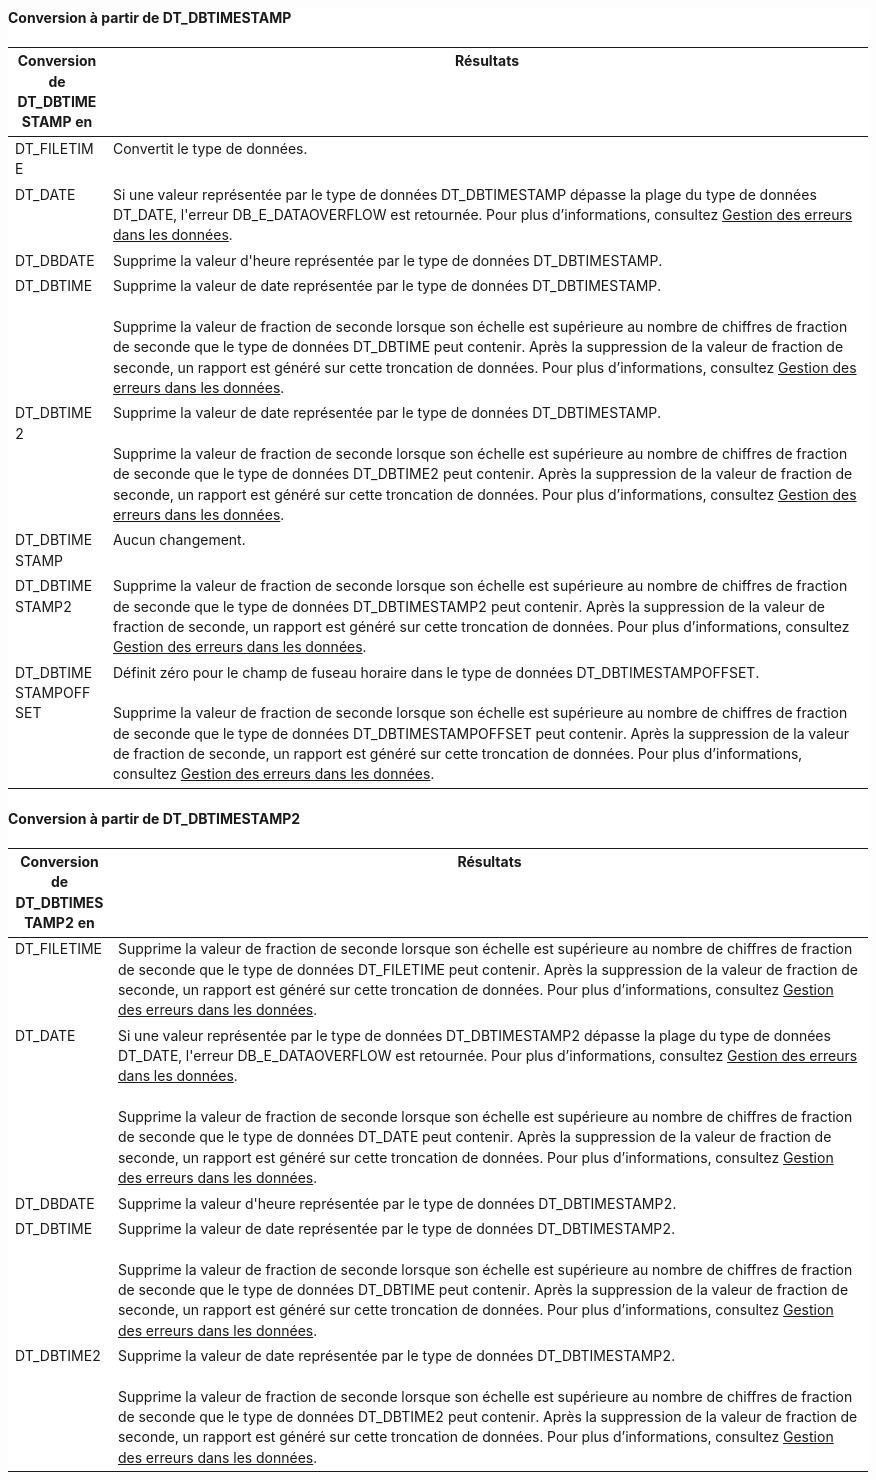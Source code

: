 #### <a name="converting-from-dtdbtimestamp"></a>Conversion à partir de DT_DBTIMESTAMP  
  
|Conversion de DT_DBTIMESTAMP en|Résultats|  
|--------------------------------|------------|  
|DT_FILETIME|Convertit le type de données.|  
|DT_DATE|Si une valeur représentée par le type de données DT_DBTIMESTAMP dépasse la plage du type de données DT_DATE, l'erreur DB_E_DATAOVERFLOW est retournée. Pour plus d’informations, consultez [Gestion des erreurs dans les données](../../integration-services/data-flow/error-handling-in-data.md).|  
|DT_DBDATE|Supprime la valeur d'heure représentée par le type de données DT_DBTIMESTAMP.|  
|DT_DBTIME|Supprime la valeur de date représentée par le type de données DT_DBTIMESTAMP.<br /><br /> Supprime la valeur de fraction de seconde lorsque son échelle est supérieure au nombre de chiffres de fraction de seconde que le type de données DT_DBTIME peut contenir. Après la suppression de la valeur de fraction de seconde, un rapport est généré sur cette troncation de données. Pour plus d’informations, consultez [Gestion des erreurs dans les données](../../integration-services/data-flow/error-handling-in-data.md).|  
|DT_DBTIME2|Supprime la valeur de date représentée par le type de données DT_DBTIMESTAMP.<br /><br /> Supprime la valeur de fraction de seconde lorsque son échelle est supérieure au nombre de chiffres de fraction de seconde que le type de données DT_DBTIME2 peut contenir. Après la suppression de la valeur de fraction de seconde, un rapport est généré sur cette troncation de données. Pour plus d’informations, consultez [Gestion des erreurs dans les données](../../integration-services/data-flow/error-handling-in-data.md).|  
|DT_DBTIMESTAMP|Aucun changement.|  
|DT_DBTIMESTAMP2|Supprime la valeur de fraction de seconde lorsque son échelle est supérieure au nombre de chiffres de fraction de seconde que le type de données DT_DBTIMESTAMP2 peut contenir. Après la suppression de la valeur de fraction de seconde, un rapport est généré sur cette troncation de données. Pour plus d’informations, consultez [Gestion des erreurs dans les données](../../integration-services/data-flow/error-handling-in-data.md).|  
|DT_DBTIMESTAMPOFFSET|Définit zéro pour le champ de fuseau horaire dans le type de données DT_DBTIMESTAMPOFFSET.<br /><br /> Supprime la valeur de fraction de seconde lorsque son échelle est supérieure au nombre de chiffres de fraction de seconde que le type de données DT_DBTIMESTAMPOFFSET peut contenir. Après la suppression de la valeur de fraction de seconde, un rapport est généré sur cette troncation de données. Pour plus d’informations, consultez [Gestion des erreurs dans les données](../../integration-services/data-flow/error-handling-in-data.md).|  
  
#### <a name="converting-from-dtdbtimestamp2"></a>Conversion à partir de DT_DBTIMESTAMP2  
  
|Conversion de DT_DBTIMESTAMP2 en|Résultats|  
|---------------------------------|------------|  
|DT_FILETIME|Supprime la valeur de fraction de seconde lorsque son échelle est supérieure au nombre de chiffres de fraction de seconde que le type de données DT_FILETIME peut contenir. Après la suppression de la valeur de fraction de seconde, un rapport est généré sur cette troncation de données. Pour plus d’informations, consultez [Gestion des erreurs dans les données](../../integration-services/data-flow/error-handling-in-data.md).|  
|DT_DATE|Si une valeur représentée par le type de données DT_DBTIMESTAMP2 dépasse la plage du type de données DT_DATE, l'erreur DB_E_DATAOVERFLOW est retournée. Pour plus d’informations, consultez [Gestion des erreurs dans les données](../../integration-services/data-flow/error-handling-in-data.md).<br /><br /> Supprime la valeur de fraction de seconde lorsque son échelle est supérieure au nombre de chiffres de fraction de seconde que le type de données DT_DATE peut contenir. Après la suppression de la valeur de fraction de seconde, un rapport est généré sur cette troncation de données. Pour plus d’informations, consultez [Gestion des erreurs dans les données](../../integration-services/data-flow/error-handling-in-data.md).|  
|DT_DBDATE|Supprime la valeur d'heure représentée par le type de données DT_DBTIMESTAMP2.|  
|DT_DBTIME|Supprime la valeur de date représentée par le type de données DT_DBTIMESTAMP2.<br /><br /> Supprime la valeur de fraction de seconde lorsque son échelle est supérieure au nombre de chiffres de fraction de seconde que le type de données DT_DBTIME peut contenir. Après la suppression de la valeur de fraction de seconde, un rapport est généré sur cette troncation de données. Pour plus d’informations, consultez [Gestion des erreurs dans les données](../../integration-services/data-flow/error-handling-in-data.md).|  
|DT_DBTIME2|Supprime la valeur de date représentée par le type de données DT_DBTIMESTAMP2.<br /><br /> Supprime la valeur de fraction de seconde lorsque son échelle est supérieure au nombre de chiffres de fraction de seconde que le type de données DT_DBTIME2 peut contenir. Après la suppression de la valeur de fraction de seconde, un rapport est généré sur cette troncation de données. Pour plus d’informations, consultez [Gestion des erreurs dans les données](../../integration-services/data-flow/error-handling-in-data.md).|  